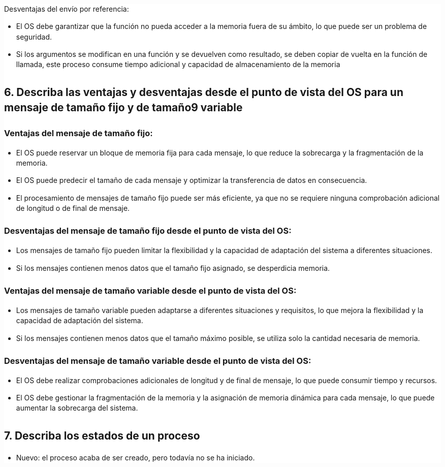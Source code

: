 
Desventajas del envío por referencia:

- El OS debe garantizar que la función no pueda acceder a la memoria fuera de su ámbito, lo que puede ser un problema de seguridad.
   
- Si los argumentos se modifican en una función y se devuelven como resultado, se deben copiar de vuelta en la función de llamada, este proceso consume tiempo adicional y capacidad de almacenamiento de la memoria


## 6. Describa las ventajas y desventajas desde el punto de vista del OS para un mensaje de tamaño fijo y de tamaño9 variable
### Ventajas del mensaje de tamaño fijo:
- El OS puede reservar un bloque de memoria fija para cada mensaje, lo que reduce la sobrecarga y la fragmentación de la memoria.
    
- El OS puede predecir el tamaño de cada mensaje y optimizar la transferencia de datos en consecuencia.
    
- El procesamiento de mensajes de tamaño fijo puede ser más eficiente, ya que no se requiere ninguna comprobación adicional de longitud o de final de mensaje.
    

### Desventajas del mensaje de tamaño fijo desde el punto de vista del OS:

- Los mensajes de tamaño fijo pueden limitar la flexibilidad y la capacidad de adaptación del sistema a diferentes situaciones.
    
- Si los mensajes contienen menos datos que el tamaño fijo asignado, se desperdicia memoria.
    

### Ventajas del mensaje de tamaño variable desde el punto de vista del OS:

- Los mensajes de tamaño variable pueden adaptarse a diferentes situaciones y requisitos, lo que mejora la flexibilidad y la capacidad de adaptación del sistema.
    
- Si los mensajes contienen menos datos que el tamaño máximo posible, se utiliza solo la cantidad necesaria de memoria.
    

### Desventajas del mensaje de tamaño variable desde el punto de vista del OS:

- El OS debe realizar comprobaciones adicionales de longitud y de final de mensaje, lo que puede consumir tiempo y recursos.
    
-  El OS debe gestionar la fragmentación de la memoria y la asignación de memoria dinámica para cada mensaje, lo que puede aumentar la sobrecarga del sistema.
## 7. Describa los estados de un proceso 

-  Nuevo: el proceso acaba de ser creado, pero todavía no se ha iniciado.
    